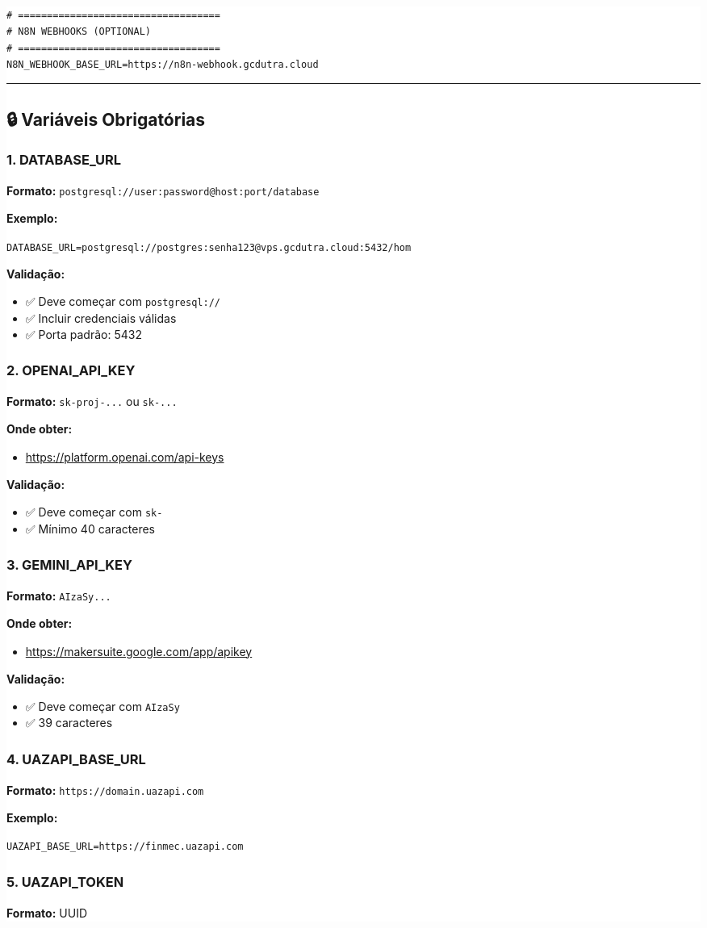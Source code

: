 ```env
# ===================================
# N8N WEBHOOKS (OPTIONAL)
# ===================================
N8N_WEBHOOK_BASE_URL=https://n8n-webhook.gcdutra.cloud
```

---

## 🔒 Variáveis Obrigatórias

### 1. DATABASE_URL
**Formato:** `postgresql://user:password@host:port/database`

**Exemplo:**
```env
DATABASE_URL=postgresql://postgres:senha123@vps.gcdutra.cloud:5432/hom
```

**Validação:**
- ✅ Deve começar com `postgresql://`
- ✅ Incluir credenciais válidas
- ✅ Porta padrão: 5432

### 2. OPENAI_API_KEY
**Formato:** `sk-proj-...` ou `sk-...`

**Onde obter:**
- https://platform.openai.com/api-keys

**Validação:**
- ✅ Deve começar com `sk-`
- ✅ Mínimo 40 caracteres

### 3. GEMINI_API_KEY
**Formato:** `AIzaSy...`

**Onde obter:**
- https://makersuite.google.com/app/apikey

**Validação:**
- ✅ Deve começar com `AIzaSy`
- ✅ 39 caracteres

### 4. UAZAPI_BASE_URL
**Formato:** `https://domain.uazapi.com`

**Exemplo:**
```env
UAZAPI_BASE_URL=https://finmec.uazapi.com
```

### 5. UAZAPI_TOKEN
**Formato:** UUID
